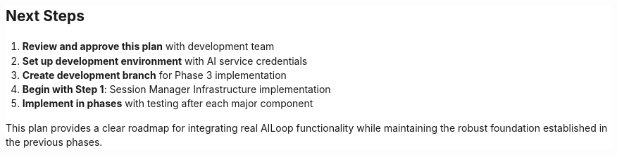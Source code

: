 
## Next Steps

1. **Review and approve this plan** with development team
2. **Set up development environment** with AI service credentials
3. **Create development branch** for Phase 3 implementation  
4. **Begin with Step 1**: Session Manager Infrastructure implementation
5. **Implement in phases** with testing after each major component

This plan provides a clear roadmap for integrating real AILoop functionality while maintaining the robust foundation established in the previous phases.
